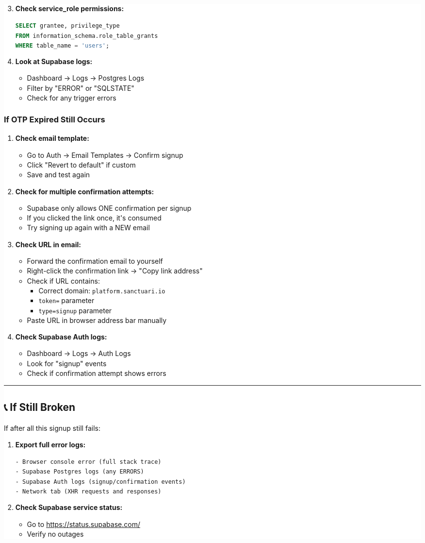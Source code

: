 3. **Check service_role permissions:**
   ```sql
   SELECT grantee, privilege_type
   FROM information_schema.role_table_grants
   WHERE table_name = 'users';
   ```

4. **Look at Supabase logs:**
   - Dashboard → Logs → Postgres Logs
   - Filter by "ERROR" or "SQLSTATE"
   - Check for any trigger errors

### If OTP Expired Still Occurs

1. **Check email template:**
   - Go to Auth → Email Templates → Confirm signup
   - Click "Revert to default" if custom
   - Save and test again

2. **Check for multiple confirmation attempts:**
   - Supabase only allows ONE confirmation per signup
   - If you clicked the link once, it's consumed
   - Try signing up again with a NEW email

3. **Check URL in email:**
   - Forward the confirmation email to yourself
   - Right-click the confirmation link → "Copy link address"
   - Check if URL contains:
     - Correct domain: `platform.sanctuari.io`
     - `token=` parameter
     - `type=signup` parameter
   - Paste URL in browser address bar manually

4. **Check Supabase Auth logs:**
   - Dashboard → Logs → Auth Logs
   - Look for "signup" events
   - Check if confirmation attempt shows errors

---

## 📞 If Still Broken

If after all this signup still fails:

1. **Export full error logs:**
   ```
   - Browser console error (full stack trace)
   - Supabase Postgres logs (any ERRORS)
   - Supabase Auth logs (signup/confirmation events)
   - Network tab (XHR requests and responses)
   ```

2. **Check Supabase service status:**
   - Go to https://status.supabase.com/
   - Verify no outages
